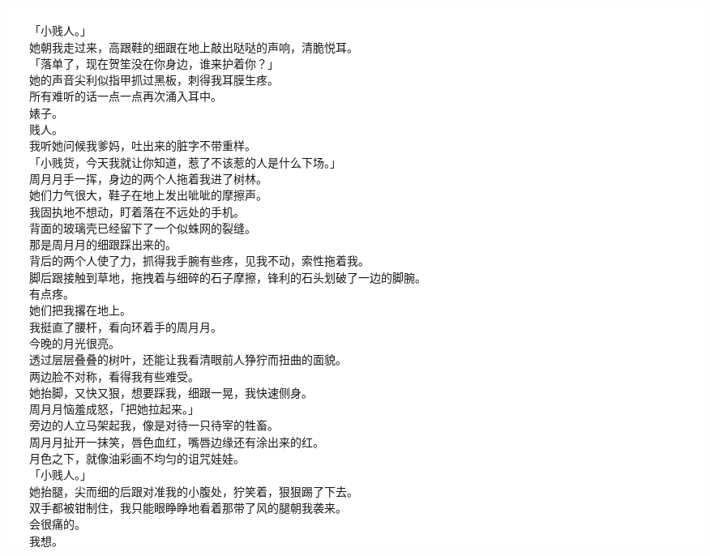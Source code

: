 <br>   
&emsp;&emsp;「小贱人。」  
<br>   
&emsp;&emsp;她朝我走过来，高跟鞋的细跟在地上敲出哒哒的声响，清脆悦耳。  
<br>   
&emsp;&emsp;「落单了，现在贺笙没在你身边，谁来护着你？」  
<br>   
&emsp;&emsp;她的声音尖利似指甲抓过黑板，刺得我耳膜生疼。  
<br>   
&emsp;&emsp;所有难听的话一点一点再次涌入耳中。  
<br>   
&emsp;&emsp;婊子。  
<br>   
&emsp;&emsp;贱人。  
<br>   
&emsp;&emsp;我听她问候我爹妈，吐出来的脏字不带重样。  
<br>   
&emsp;&emsp;「小贱货，今天我就让你知道，惹了不该惹的人是什么下场。」  
<br>   
&emsp;&emsp;周月月手一挥，身边的两个人拖着我进了树林。  
<br>   
&emsp;&emsp;她们力气很大，鞋子在地上发出呲呲的摩擦声。  
<br>   
&emsp;&emsp;我固执地不想动，盯着落在不远处的手机。  
<br>   
&emsp;&emsp;背面的玻璃壳已经留下了一个似蛛网的裂缝。  
<br>   
&emsp;&emsp;那是周月月的细跟踩出来的。  
<br>   
&emsp;&emsp;背后的两个人使了力，抓得我手腕有些疼，见我不动，索性拖着我。  
<br>   
&emsp;&emsp;脚后跟接触到草地，拖拽着与细碎的石子摩擦，锋利的石头划破了一边的脚腕。  
<br>   
&emsp;&emsp;有点疼。  
<br>   
&emsp;&emsp;她们把我撂在地上。  
<br>   
&emsp;&emsp;我挺直了腰杆，看向环着手的周月月。  
<br>   
&emsp;&emsp;今晚的月光很亮。  
<br>   
&emsp;&emsp;透过层层叠叠的树叶，还能让我看清眼前人狰狞而扭曲的面貌。  
<br>   
&emsp;&emsp;两边脸不对称，看得我有些难受。  
<br>   
&emsp;&emsp;她抬脚，又快又狠，想要踩我，细跟一晃，我快速侧身。  
<br>   
&emsp;&emsp;周月月恼羞成怒，「把她拉起来。」  
<br>   
&emsp;&emsp;旁边的人立马架起我，像是对待一只待宰的牲畜。  
<br>   
&emsp;&emsp;周月月扯开一抹笑，唇色血红，嘴唇边缘还有涂出来的红。  
<br>   
&emsp;&emsp;月色之下，就像油彩画不均匀的诅咒娃娃。  
<br>   
&emsp;&emsp;「小贱人。」  
<br>   
&emsp;&emsp;她抬腿，尖而细的后跟对准我的小腹处，狞笑着，狠狠踢了下去。  
<br>   
&emsp;&emsp;双手都被钳制住，我只能眼睁睁地看着那带了风的腿朝我袭来。  
<br>   
&emsp;&emsp;会很痛的。  
<br>   
&emsp;&emsp;我想。  